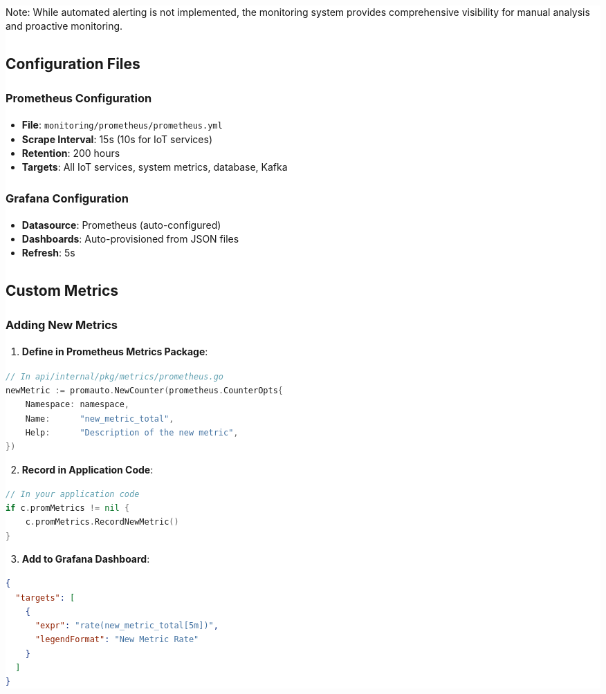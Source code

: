 Note: While automated alerting is not implemented, the monitoring system provides comprehensive visibility for manual analysis and proactive monitoring.

## Configuration Files

### Prometheus Configuration

- **File**: `monitoring/prometheus/prometheus.yml`
- **Scrape Interval**: 15s (10s for IoT services)
- **Retention**: 200 hours
- **Targets**: All IoT services, system metrics, database, Kafka

### Grafana Configuration

- **Datasource**: Prometheus (auto-configured)
- **Dashboards**: Auto-provisioned from JSON files
- **Refresh**: 5s

## Custom Metrics

### Adding New Metrics

1. **Define in Prometheus Metrics Package**:

```go
// In api/internal/pkg/metrics/prometheus.go
newMetric := promauto.NewCounter(prometheus.CounterOpts{
    Namespace: namespace,
    Name:      "new_metric_total",
    Help:      "Description of the new metric",
})
```

2. **Record in Application Code**:

```go
// In your application code
if c.promMetrics != nil {
    c.promMetrics.RecordNewMetric()
}
```

3. **Add to Grafana Dashboard**:

```json
{
  "targets": [
    {
      "expr": "rate(new_metric_total[5m])",
      "legendFormat": "New Metric Rate"
    }
  ]
}
```
